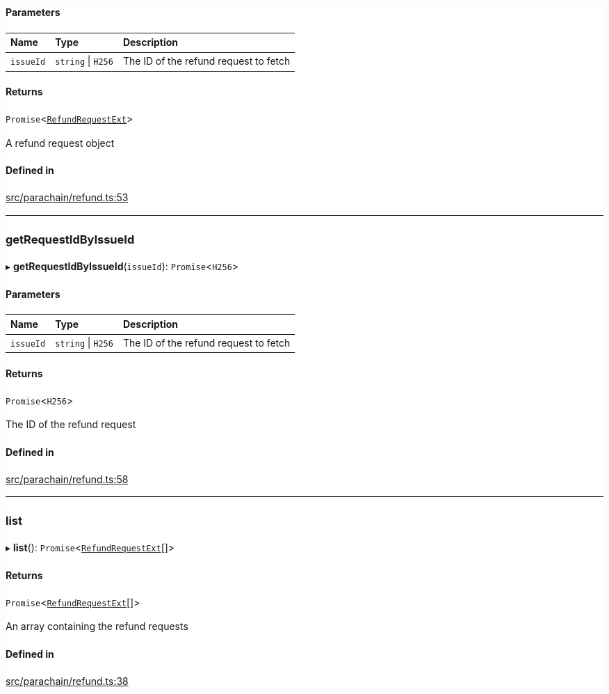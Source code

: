 #### Parameters

| Name | Type | Description |
| :------ | :------ | :------ |
| `issueId` | `string` \| `H256` | The ID of the refund request to fetch |

#### Returns

`Promise`<[`RefundRequestExt`](/interfaces/refundrequestext.md)\>

A refund request object

#### Defined in

[src/parachain/refund.ts:53](https://github.com/interlay/interbtc-js/blob/0c8155e/src/parachain/refund.ts#L53)

___

### getRequestIdByIssueId

▸ **getRequestIdByIssueId**(`issueId`): `Promise`<`H256`\>

#### Parameters

| Name | Type | Description |
| :------ | :------ | :------ |
| `issueId` | `string` \| `H256` | The ID of the refund request to fetch |

#### Returns

`Promise`<`H256`\>

The ID of the refund request

#### Defined in

[src/parachain/refund.ts:58](https://github.com/interlay/interbtc-js/blob/0c8155e/src/parachain/refund.ts#L58)

___

### list

▸ **list**(): `Promise`<[`RefundRequestExt`](/interfaces/refundrequestext.md)[]\>

#### Returns

`Promise`<[`RefundRequestExt`](/interfaces/refundrequestext.md)[]\>

An array containing the refund requests

#### Defined in

[src/parachain/refund.ts:38](https://github.com/interlay/interbtc-js/blob/0c8155e/src/parachain/refund.ts#L38)
